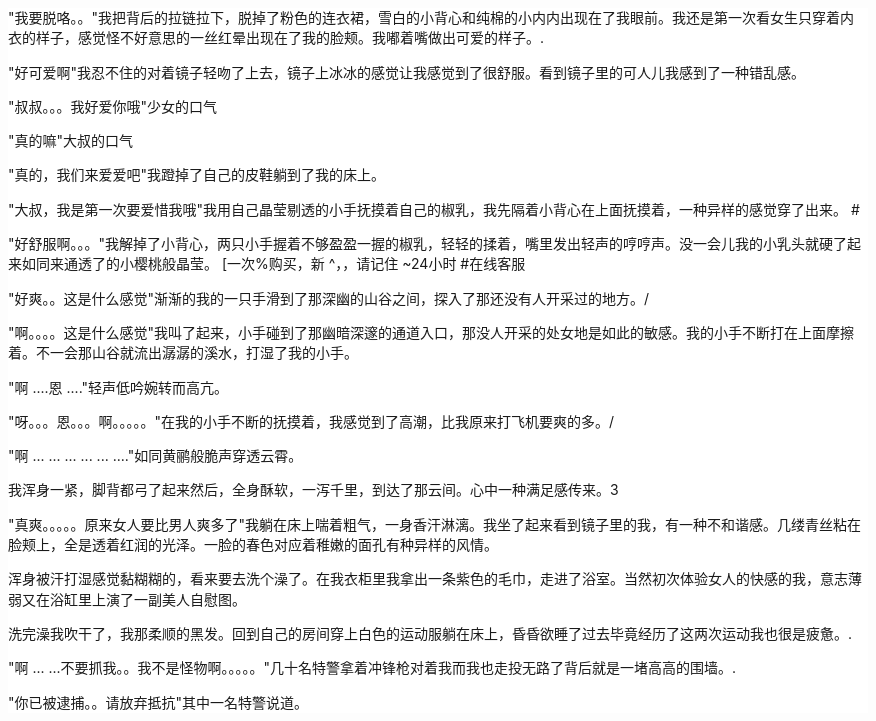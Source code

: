 

"我要脱咯。。"我把背后的拉链拉下，脱掉了粉色的连衣裙，雪白的小背心和纯棉的小内内出现在了我眼前。我还是第一次看女生只穿着内衣的样子，感觉怪不好意思的一丝红晕出现在了我的脸颊。我嘟着嘴做出可爱的样子。.



"好可爱啊"我忍不住的对着镜子轻吻了上去，镜子上冰冰的感觉让我感觉到了很舒服。看到镜子里的可人儿我感到了一种错乱感。



"叔叔。。。我好爱你哦"少女的口气



"真的嘛"大叔的口气



"真的，我们来爱爱吧"我蹬掉了自己的皮鞋躺到了我的床上。



"大叔，我是第一次要爱惜我哦"我用自己晶莹剔透的小手抚摸着自己的椒乳，我先隔着小背心在上面抚摸着，一种异样的感觉穿了出来。 #



"好舒服啊。。。"我解掉了小背心，两只小手握着不够盈盈一握的椒乳，轻轻的揉着，嘴里发出轻声的哼哼声。没一会儿我的小乳头就硬了起来如同来通透了的小樱桃般晶莹。 [一次%购买，新 ^，，请记住 ~24小时 #在线客服



"好爽。。这是什么感觉"渐渐的我的一只手滑到了那深幽的山谷之间，探入了那还没有人开采过的地方。/



"啊。。。。这是什么感觉"我叫了起来，小手碰到了那幽暗深邃的通道入口，那没人开采的处女地是如此的敏感。我的小手不断打在上面摩擦着。不一会那山谷就流出潺潺的溪水，打湿了我的小手。



"啊 ....恩 ...."轻声低吟婉转而高亢。



"呀。。。恩。。。啊。。。。。"在我的小手不断的抚摸着，我感觉到了高潮，比我原来打飞机要爽的多。/



"啊 ... ... ... ... ... ...."如同黄鹂般脆声穿透云霄。





我浑身一紧，脚背都弓了起来然后，全身酥软，一泻千里，到达了那云间。心中一种满足感传来。3



"真爽。。。。。原来女人要比男人爽多了"我躺在床上喘着粗气，一身香汗淋漓。我坐了起来看到镜子里的我，有一种不和谐感。几缕青丝粘在脸颊上，全是透着红润的光泽。一脸的春色对应着稚嫩的面孔有种异样的风情。



浑身被汗打湿感觉黏糊糊的，看来要去洗个澡了。在我衣柜里我拿出一条紫色的毛巾，走进了浴室。当然初次体验女人的快感的我，意志薄弱又在浴缸里上演了一副美人自慰图。



洗完澡我吹干了，我那柔顺的黑发。回到自己的房间穿上白色的运动服躺在床上，昏昏欲睡了过去毕竟经历了这两次运动我也很是疲惫。.



"啊 ... ...不要抓我。。我不是怪物啊。。。。。"几十名特警拿着冲锋枪对着我而我也走投无路了背后就是一堵高高的围墙。.



"你已被逮捕。。请放弃抵抗"其中一名特警说道。
